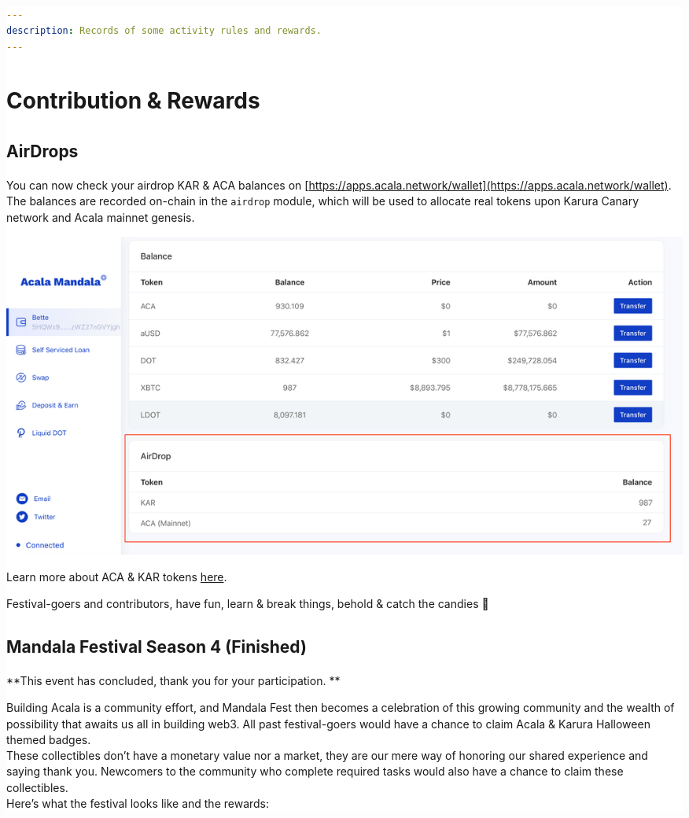 ```yaml
---
description: Records of some activity rules and rewards.
---
```


# Contribution & Rewards

## AirDrops 

You can now check your airdrop KAR & ACA balances on [https://apps.acala.network/wallet](https://apps.acala.network/wallet). The balances are recorded on-chain in the `airdrop` module, which will be used to allocate real tokens upon Karura Canary network and Acala mainnet genesis.

![](../../.gitbook/assets/image.png)

Learn more about ACA & KAR tokens [here](https://wiki.acala.network/learn/economics/aca-and-kar).

Festival-goers and contributors, have fun, learn & break things, behold & catch the candies 🎁

## Mandala Festival Season 4 (Finished)

**This event has concluded, thank you for your participation. **

Building Acala is a community effort, and Mandala Fest then becomes a celebration of this growing community and the wealth of possibility that awaits us all in building web3. All past festival-goers would have a chance to claim Acala & Karura Halloween themed badges.\
These collectibles don’t have a monetary value nor a market, they are our mere way of honoring our shared experience and saying thank you. Newcomers to the community who complete required tasks would also have a chance to claim these collectibles.\
Here’s what the festival looks like and the rewards:
